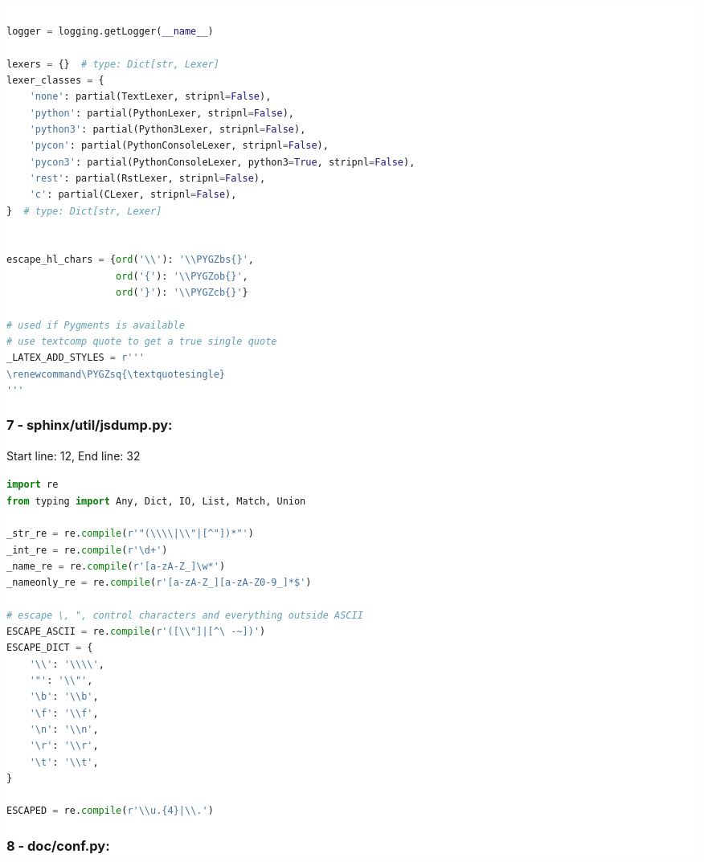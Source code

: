 ```python

logger = logging.getLogger(__name__)

lexers = {}  # type: Dict[str, Lexer]
lexer_classes = {
    'none': partial(TextLexer, stripnl=False),
    'python': partial(PythonLexer, stripnl=False),
    'python3': partial(Python3Lexer, stripnl=False),
    'pycon': partial(PythonConsoleLexer, stripnl=False),
    'pycon3': partial(PythonConsoleLexer, python3=True, stripnl=False),
    'rest': partial(RstLexer, stripnl=False),
    'c': partial(CLexer, stripnl=False),
}  # type: Dict[str, Lexer]


escape_hl_chars = {ord('\\'): '\\PYGZbs{}',
                   ord('{'): '\\PYGZob{}',
                   ord('}'): '\\PYGZcb{}'}

# used if Pygments is available
# use textcomp quote to get a true single quote
_LATEX_ADD_STYLES = r'''
\renewcommand\PYGZsq{\textquotesingle}
'''
```
### 7 - sphinx/util/jsdump.py:

Start line: 12, End line: 32

```python
import re
from typing import Any, Dict, IO, List, Match, Union

_str_re = re.compile(r'"(\\\\|\\"|[^"])*"')
_int_re = re.compile(r'\d+')
_name_re = re.compile(r'[a-zA-Z_]\w*')
_nameonly_re = re.compile(r'[a-zA-Z_][a-zA-Z0-9_]*$')

# escape \, ", control characters and everything outside ASCII
ESCAPE_ASCII = re.compile(r'([\\"]|[^\ -~])')
ESCAPE_DICT = {
    '\\': '\\\\',
    '"': '\\"',
    '\b': '\\b',
    '\f': '\\f',
    '\n': '\\n',
    '\r': '\\r',
    '\t': '\\t',
}

ESCAPED = re.compile(r'\\u.{4}|\\.')
```
### 8 - doc/conf.py:
